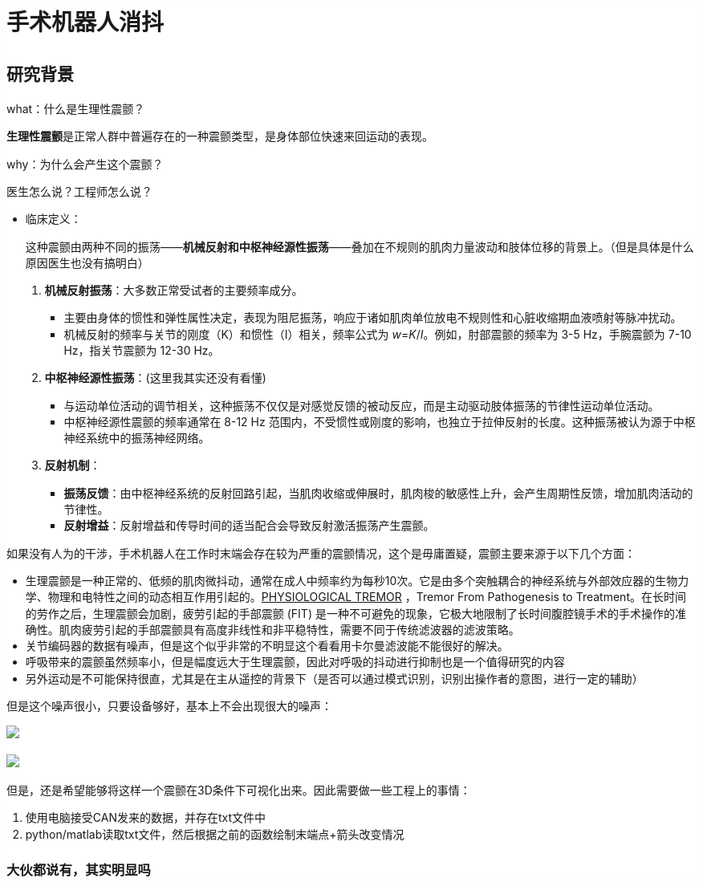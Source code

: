 # 手术机器人消抖

## 研究背景

what：什么是生理性震颤？

**生理性震颤**是正常人群中普遍存在的一种震颤类型，是身体部位快速来回运动的表现。

why：为什么会产生这个震颤？

医生怎么说？工程师怎么说？

* 临床定义：

  这种震颤由两种不同的振荡——**机械反射和中枢神经源性振荡**——叠加在不规则的肌肉力量波动和肢体位移的背景上。（但是具体是什么原因医生也没有搞明白）

  1. **机械反射振荡**：大多数正常受试者的主要频率成分。
     
     - 主要由身体的惯性和弹性属性决定，表现为阻尼振荡，响应于诸如肌肉单位放电不规则性和心脏收缩期血液喷射等脉冲扰动。
     - 机械反射的频率与关节的刚度（K）和惯性（I）相关，频率公式为 *w*=*K*/*I*。例如，肘部震颤的频率为 3-5 Hz，手腕震颤为 7-10 Hz，指关节震颤为 12-30 Hz。
     
  2. **中枢神经源性振荡**：(这里我其实还没有看懂)
     
     - 与运动单位活动的调节相关，这种振荡不仅仅是对感觉反馈的被动反应，而是主动驱动肢体振荡的节律性运动单位活动。
     - 中枢神经源性震颤的频率通常在 8-12 Hz 范围内，不受惯性或刚度的影响，也独立于拉伸反射的长度。这种振荡被认为源于中枢神经系统中的振荡神经网络。
     
  3. **反射机制**：
  
     - **振荡反馈**：由中枢神经系统的反射回路引起，当肌肉收缩或伸展时，肌肉梭的敏感性上升，会产生周期性反馈，增加肌肉活动的节律性。
     - **反射增益**：反射增益和传导时间的适当配合会导致反射激活振荡产生震颤。
  
     

如果没有人为的干涉，手术机器人在工作时末端会存在较为严重的震颤情况，这个是毋庸置疑，震颤主要来源于以下几个方面：

* 生理震颤是一种正常的、低频的肌肉微抖动，通常在成人中频率约为每秒10次。它是由多个突触耦合的神经系统与外部效应器的生物力学、物理和电特性之间的动态相互作用引起的。[PHYSIOLOGICAL TREMOR](https://scholar.google.com/scholar?hl=zh-CN&as_sdt=0%2C5&q=PHYSIOLOGICAL+TREMOR&btnG=) ，Tremor From Pathogenesis to Treatment。在长时间的劳作之后，生理震颤会加剧，疲劳引起的手部震颤 (FIT) 是一种不可避免的现象，它极大地限制了长时间腹腔镜手术的手术操作的准确性。肌肉疲劳引起的手部震颤具有高度非线性和非平稳特性，需要不同于传统滤波器的滤波策略。
* 关节编码器的数据有噪声，但是这个似乎非常的不明显这个看看用卡尔曼滤波能不能很好的解决。
* 呼吸带来的震颤虽然频率小，但是幅度远大于生理震颤，因此对呼吸的抖动进行抑制也是一个值得研究的内容
* 另外运动是不可能保持很直，尤其是在主从遥控的背景下（是否可以通过模式识别，识别出操作者的意图，进行一定的辅助）

但是这个噪声很小，只要设备够好，基本上不会出现很大的噪声：

![](static_end.png)



![](static_each_angle.png)



但是，还是希望能够将这样一个震颤在3D条件下可视化出来。因此需要做一些工程上的事情：

1. 使用电脑接受CAN发来的数据，并存在txt文件中
2. python/matlab读取txt文件，然后根据之前的函数绘制末端点+箭头改变情况

### 大伙都说有，其实明显吗
